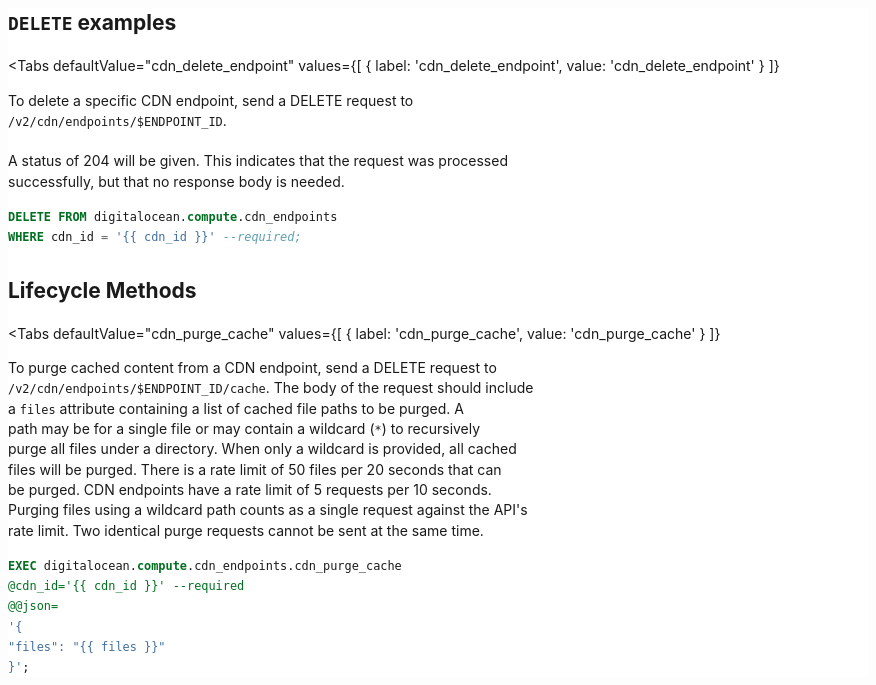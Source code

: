 
## `DELETE` examples

<Tabs
    defaultValue="cdn_delete_endpoint"
    values={[
        { label: 'cdn_delete_endpoint', value: 'cdn_delete_endpoint' }
    ]}
>
<TabItem value="cdn_delete_endpoint">

To delete a specific CDN endpoint, send a DELETE request to<br />`/v2/cdn/endpoints/$ENDPOINT_ID`.<br /><br />A status of 204 will be given. This indicates that the request was processed<br />successfully, but that no response body is needed.<br />

```sql
DELETE FROM digitalocean.compute.cdn_endpoints
WHERE cdn_id = '{{ cdn_id }}' --required;
```
</TabItem>
</Tabs>


## Lifecycle Methods

<Tabs
    defaultValue="cdn_purge_cache"
    values={[
        { label: 'cdn_purge_cache', value: 'cdn_purge_cache' }
    ]}
>
<TabItem value="cdn_purge_cache">

To purge cached content from a CDN endpoint, send a DELETE request to<br />`/v2/cdn/endpoints/$ENDPOINT_ID/cache`. The body of the request should include<br />a `files` attribute containing a list of cached file paths to be purged. A<br />path may be for a single file or may contain a wildcard (`*`) to recursively<br />purge all files under a directory. When only a wildcard is provided, all cached <br />files will be purged. There is a rate limit of 50 files per 20 seconds that can <br />be purged. CDN endpoints have a rate limit of 5 requests per 10 seconds. <br />Purging files using a wildcard path counts as a single request against the API's <br />rate limit. Two identical purge requests cannot be sent at the same time.<br />

```sql
EXEC digitalocean.compute.cdn_endpoints.cdn_purge_cache 
@cdn_id='{{ cdn_id }}' --required 
@@json=
'{
"files": "{{ files }}"
}';
```
</TabItem>
</Tabs>
